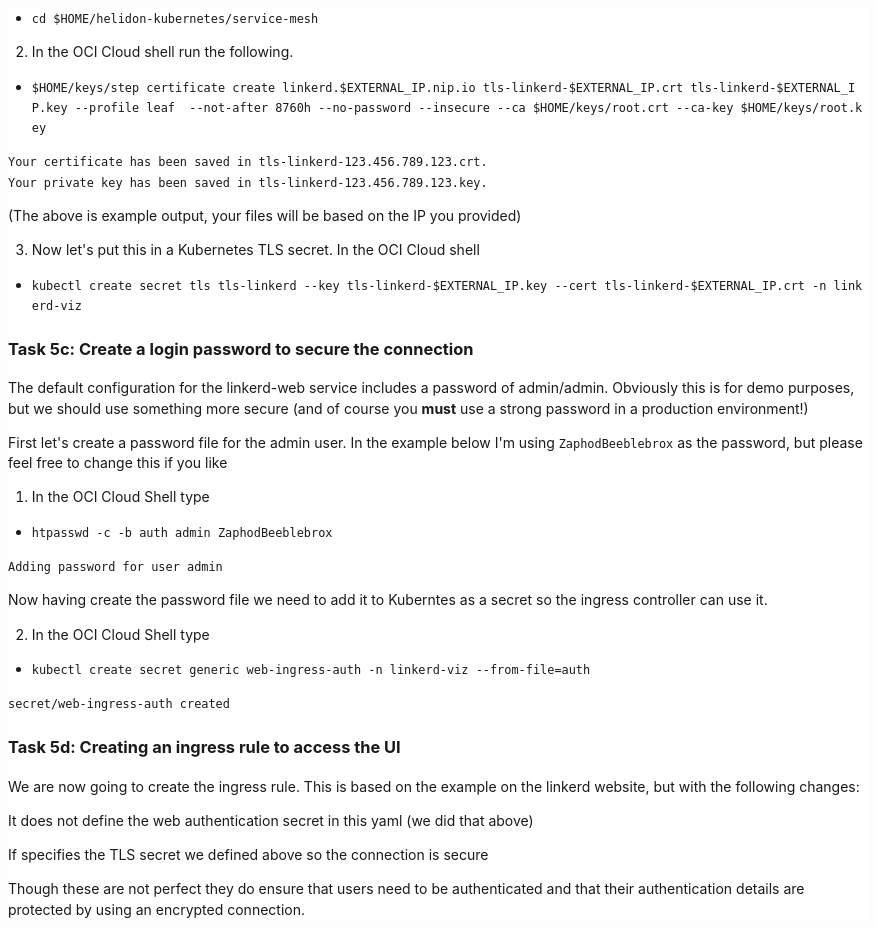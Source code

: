   - `cd $HOME/helidon-kubernetes/service-mesh`

  2. In the OCI Cloud shell run the following.
  
  - `$HOME/keys/step certificate create linkerd.$EXTERNAL_IP.nip.io tls-linkerd-$EXTERNAL_IP.crt tls-linkerd-$EXTERNAL_IP.key --profile leaf  --not-after 8760h --no-password --insecure --ca $HOME/keys/root.crt --ca-key $HOME/keys/root.key`

  ```
  Your certificate has been saved in tls-linkerd-123.456.789.123.crt.
  Your private key has been saved in tls-linkerd-123.456.789.123.key.
```

(The above is example output, your files will be based on the IP you provided)

  3. Now let's put this in a Kubernetes TLS secret. In the OCI Cloud shell
  
  - `kubectl create secret tls tls-linkerd --key tls-linkerd-$EXTERNAL_IP.key --cert tls-linkerd-$EXTERNAL_IP.crt -n linkerd-viz`
  

### Task 5c: Create a login password to secure the connection

The default configuration for the linkerd-web service includes a password of admin/admin. Obviously this is for demo purposes, but we should use something more secure (and of course you **must** use a strong password in a production environment!)

First let's create a password file for the admin user. In the example below I'm using `ZaphodBeeblebrox` as the password, but please feel free to change this if you like

  1. In the OCI Cloud Shell type
  
  - `htpasswd -c -b auth admin ZaphodBeeblebrox`

  ```
Adding password for user admin
```

Now having create the password file we need to add it to Kuberntes as a secret so the ingress controller can use it.

  2. In the OCI Cloud Shell type
  
  - `kubectl create secret generic web-ingress-auth -n linkerd-viz --from-file=auth`

  ```
secret/web-ingress-auth created
```

### Task 5d: Creating an ingress rule to access the UI

We are now going to create the ingress rule. This is based on the example on the linkerd website, but with the following changes: 

It does not define the web authentication secret in this yaml (we did that above)

If specifies the TLS secret we defined above so the connection is secure

Though these are not perfect they do ensure that users need to be authenticated and that their authentication details are protected by using an encrypted connection.
